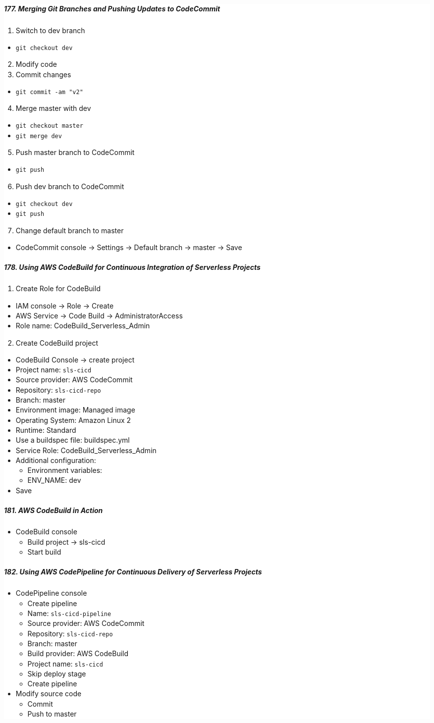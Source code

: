 #####  177. Merging Git Branches and Pushing Updates to CodeCommit

1.  Switch to dev branch
   -  `git checkout dev`
2.  Modify code
3.  Commit changes
   -  `git commit -am "v2"`
4.  Merge master with dev
   -  `git checkout master`
   -  `git merge dev`
5.  Push master branch to CodeCommit
   -  `git push`
6.  Push dev branch to CodeCommit
   -  `git checkout dev`
   -  `git push`
7.  Change default branch to master
   -  CodeCommit console -> Settings -> Default branch -> master -> Save 

#####  178. Using AWS CodeBuild for Continuous Integration of Serverless Projects

1.  Create Role for CodeBuild
   -  IAM console -> Role -> Create
   -  AWS Service -> Code Build -> AdministratorAccess
   -  Role name: CodeBuild_Serverless_Admin
2.  Create CodeBuild project 
   -  CodeBuild Console -> create project
   -  Project name: `sls-cicd`
   -  Source provider: AWS CodeCommit
   -  Repository: `sls-cicd-repo`
   -  Branch: master
   -  Environment image: Managed image      
   -  Operating System: Amazon Linux 2
   -  Runtime: Standard
   -  Use a buildspec file: buildspec.yml
   -  Service Role: CodeBuild_Serverless_Admin
   -  Additional configuration: 
      -  Environment variables:
      -  ENV_NAME: dev
   -  Save

#####  181. AWS CodeBuild in Action

-  CodeBuild console
   -  Build project -> sls-cicd
   -  Start build

#####  182. Using AWS CodePipeline for Continuous Delivery of Serverless Projects

-  CodePipeline console
   -  Create pipeline
   -  Name: `sls-cicd-pipeline`
   -  Source provider: AWS CodeCommit
   -  Repository: `sls-cicd-repo`
   -  Branch: master
   -  Build provider: AWS CodeBuild
   -  Project name: `sls-cicd`
   -  Skip deploy stage
   -  Create pipeline
-  Modify source code
   -  Commit
   -  Push to master
